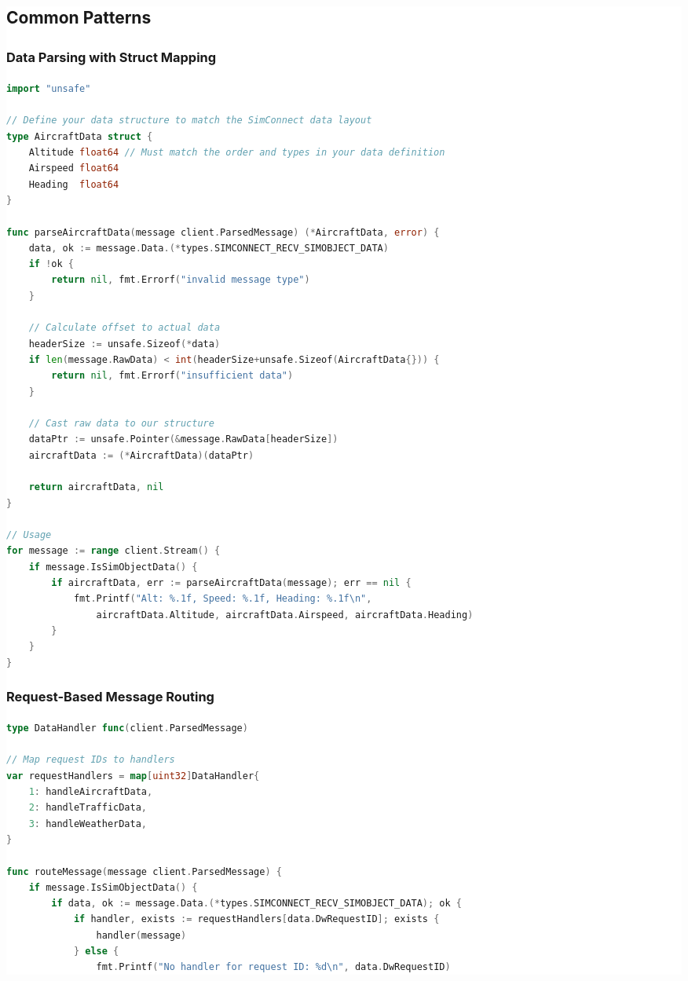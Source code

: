 ## Common Patterns

### Data Parsing with Struct Mapping

```go
import "unsafe"

// Define your data structure to match the SimConnect data layout
type AircraftData struct {
    Altitude float64 // Must match the order and types in your data definition
    Airspeed float64
    Heading  float64
}

func parseAircraftData(message client.ParsedMessage) (*AircraftData, error) {
    data, ok := message.Data.(*types.SIMCONNECT_RECV_SIMOBJECT_DATA)
    if !ok {
        return nil, fmt.Errorf("invalid message type")
    }

    // Calculate offset to actual data
    headerSize := unsafe.Sizeof(*data)
    if len(message.RawData) < int(headerSize+unsafe.Sizeof(AircraftData{})) {
        return nil, fmt.Errorf("insufficient data")
    }

    // Cast raw data to our structure
    dataPtr := unsafe.Pointer(&message.RawData[headerSize])
    aircraftData := (*AircraftData)(dataPtr)
    
    return aircraftData, nil
}

// Usage
for message := range client.Stream() {
    if message.IsSimObjectData() {
        if aircraftData, err := parseAircraftData(message); err == nil {
            fmt.Printf("Alt: %.1f, Speed: %.1f, Heading: %.1f\n",
                aircraftData.Altitude, aircraftData.Airspeed, aircraftData.Heading)
        }
    }
}
```

### Request-Based Message Routing

```go
type DataHandler func(client.ParsedMessage)

// Map request IDs to handlers
var requestHandlers = map[uint32]DataHandler{
    1: handleAircraftData,
    2: handleTrafficData,
    3: handleWeatherData,
}

func routeMessage(message client.ParsedMessage) {
    if message.IsSimObjectData() {
        if data, ok := message.Data.(*types.SIMCONNECT_RECV_SIMOBJECT_DATA); ok {
            if handler, exists := requestHandlers[data.DwRequestID]; exists {
                handler(message)
            } else {
                fmt.Printf("No handler for request ID: %d\n", data.DwRequestID)
```